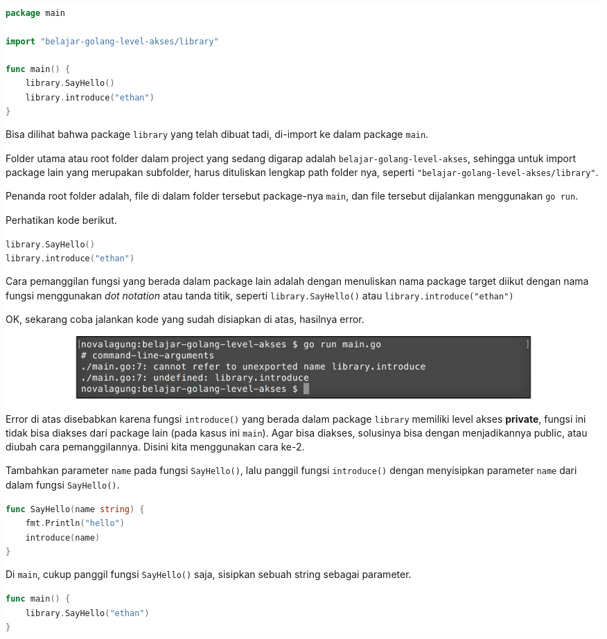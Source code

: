 ```go
package main

import "belajar-golang-level-akses/library"

func main() {
    library.SayHello()
    library.introduce("ethan")
}
```

Bisa dilihat bahwa package `library` yang telah dibuat tadi, di-import ke dalam package `main`.

Folder utama atau root folder dalam project yang sedang digarap adalah `belajar-golang-level-akses`, sehingga untuk import package lain yang merupakan subfolder, harus dituliskan lengkap path folder nya, seperti `"belajar-golang-level-akses/library"`.

Penanda root folder adalah, file di dalam folder tersebut package-nya `main`, dan file tersebut dijalankan menggunakan `go run`.

Perhatikan kode berikut.

```go
library.SayHello()
library.introduce("ethan")
```

Cara pemanggilan fungsi yang berada dalam package lain adalah dengan menuliskan nama package target diikut dengan nama fungsi menggunakan *dot notation* atau tanda titik, seperti `library.SayHello()` atau `library.introduce("ethan")`

OK, sekarang coba jalankan kode yang sudah disiapkan di atas, hasilnya error.

![Error saat menjalankan program](images/A.25_2_error.png)

Error di atas disebabkan karena fungsi `introduce()` yang berada dalam package `library` memiliki level akses **private**, fungsi ini tidak bisa diakses dari package lain (pada kasus ini `main`). Agar bisa diakses, solusinya bisa dengan menjadikannya public, atau diubah cara pemanggilannya. Disini kita menggunakan cara ke-2.

Tambahkan parameter `name` pada fungsi `SayHello()`, lalu panggil fungsi `introduce()` dengan menyisipkan parameter `name` dari dalam fungsi `SayHello()`.

```go
func SayHello(name string) {
    fmt.Println("hello")
    introduce(name)
}
```

Di `main`, cukup panggil fungsi `SayHello()` saja, sisipkan sebuah string sebagai parameter.

```go
func main() {
    library.SayHello("ethan")
}
```

